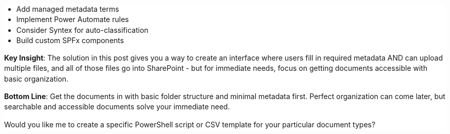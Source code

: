 - Add managed metadata terms
- Implement Power Automate rules
- Consider Syntex for auto-classification
- Build custom SPFx components

**Key Insight**: The solution in this post gives you a way to create an interface where users fill in required metadata AND can upload multiple files, and all of those files go into SharePoint - but for immediate needs, focus on getting documents accessible with basic organization.

**Bottom Line**: Get the documents in with basic folder structure and minimal metadata first. Perfect organization can come later, but searchable and accessible documents solve your immediate need.

Would you like me to create a specific PowerShell script or CSV template for your particular document types?